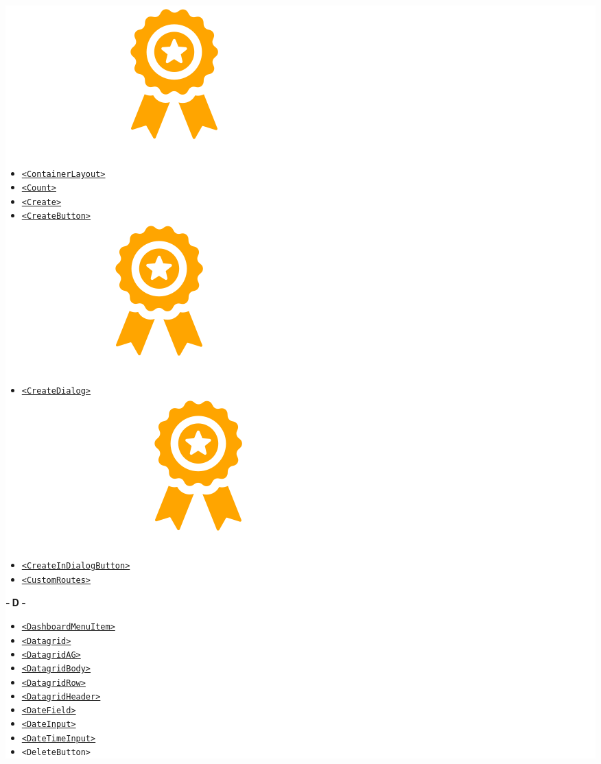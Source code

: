 * [`<ContainerLayout>`](./ContainerLayout.md)<img class="icon" src="./img/premium.svg" />
* [`<Count>`](./Count.md)
* [`<Create>`](./Create.md)
* [`<CreateButton>`](./Buttons.md#createbutton)
* [`<CreateDialog>`](./CreateDialog.md)<img class="icon" src="./img/premium.svg" />
* [`<CreateInDialogButton>`](./CreateInDialogButton.md)<img class="icon" src="./img/premium.svg" />
* [`<CustomRoutes>`](./CustomRoutes.md)

**- D -**
* [`<DashboardMenuItem>`](./Menu.md#menudashboarditem)
* [`<Datagrid>`](./Datagrid.md)
* [`<DatagridAG>`](./DatagridAG.md)
* [`<DatagridBody>`](./Datagrid.md#body)
* [`<DatagridRow>`](./Datagrid.md#body)
* [`<DatagridHeader>`](./Datagrid.md#header)
* [`<DateField>`](./DateField.md)
* [`<DateInput>`](./DateInput.md)
* [`<DateTimeInput>`](./DateTimeInput.md)
* `<DeleteButton>`